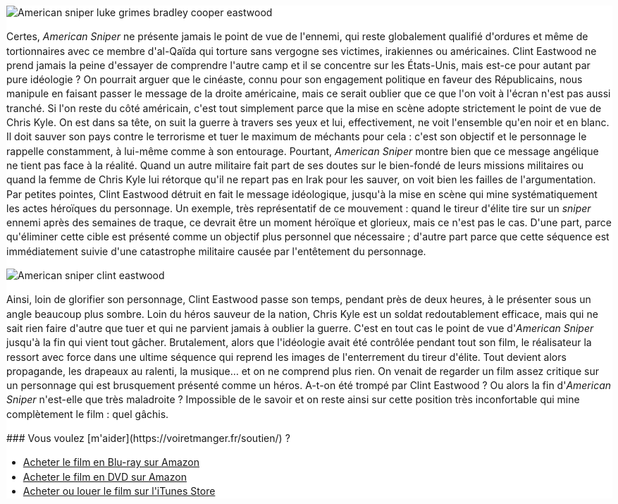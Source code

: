<img class="aligncenter" src="https://voiretmanger.fr/wp-content/uploads/2015/03/american-sniper-luke-grimes-bradley-cooper-eastwood.jpg" alt="American sniper luke grimes bradley cooper eastwood" title="american-sniper-luke-grimes-bradley-cooper-eastwood.jpg" width="1800" height="1200" />

Certes, *American Sniper* ne présente jamais le point de vue de l'ennemi, qui reste globalement qualifié d'ordures et même de tortionnaires avec ce membre d'al-Qaïda qui torture sans vergogne ses victimes, irakiennes ou américaines. Clint Eastwood ne prend jamais la peine d'essayer de comprendre l'autre camp et il se concentre sur les États-Unis, mais est-ce pour autant par pure idéologie ? On pourrait arguer que le cinéaste, connu pour son engagement politique en faveur des Républicains, nous manipule en faisant passer le message de la droite américaine, mais ce serait oublier que ce que l'on voit à l'écran n'est pas aussi tranché. Si l'on reste du côté américain, c'est tout simplement parce que la mise en scène adopte strictement le point de vue de Chris Kyle. On est dans sa tête, on suit la guerre à travers ses yeux et lui, effectivement, ne voit l'ensemble qu'en noir et en blanc. Il doit sauver son pays contre le terrorisme et tuer le maximum de méchants pour cela : c'est son objectif et le personnage le rappelle constamment, à lui-même comme à son entourage. Pourtant, *American Sniper* montre bien que ce message angélique ne tient pas face à la réalité. Quand un autre militaire fait part de ses doutes sur le bien-fondé de leurs missions militaires ou quand la femme de Chris Kyle lui rétorque qu'il ne repart pas en Irak pour les sauver, on voit bien les failles de l'argumentation. Par petites pointes, Clint Eastwood détruit en fait le message idéologique, jusqu'à la mise en scène qui mine systématiquement les actes héroïques du personnage. Un exemple, très représentatif de ce mouvement : quand le tireur d'élite tire sur un *sniper* ennemi après des semaines de traque, ce devrait être un moment héroïque et glorieux, mais ce n'est pas le cas. D'une part, parce qu'éliminer cette cible est présenté comme un objectif plus personnel que nécessaire ; d'autre part parce que cette séquence est immédiatement suivie d'une catastrophe militaire causée par l'entêtement du personnage. 

<img class="aligncenter" src="https://voiretmanger.fr/wp-content/uploads/2015/03/american-sniper-clint-eastwood.jpg" alt="American sniper clint eastwood" title="american-sniper-clint-eastwood.jpg" width="2100" height="1400" />

Ainsi, loin de glorifier son personnage, Clint Eastwood passe son temps, pendant près de deux heures, à le présenter sous un angle beaucoup plus sombre. Loin du héros sauveur de la nation, Chris Kyle est un soldat redoutablement efficace, mais qui ne sait rien faire d'autre que tuer et qui ne parvient jamais à oublier la guerre. C'est en tout cas le point de vue d'*American Sniper* jusqu'à la fin qui vient tout gâcher. Brutalement, alors que l'idéologie avait été contrôlée pendant tout son film, le réalisateur la ressort avec force dans une ultime séquence qui reprend les images de l'enterrement du tireur d'élite. Tout devient alors propagande, les drapeaux au ralenti, la musique… et on ne comprend plus rien. On venait de regarder un film assez critique sur un personnage qui est brusquement présenté comme un héros. A-t-on été trompé par Clint Eastwood ? Ou alors la fin d'*American Sniper* n'est-elle que très maladroite ? Impossible de le savoir et on reste ainsi sur cette position très inconfortable qui mine complètement le film : quel gâchis.

<div class="amazon" markdown="1">
### Vous voulez [m'aider](https://voiretmanger.fr/soutien/) ?

- [Acheter le film en Blu-ray sur Amazon](http://amzn.to/2rGwyBo)
- [Acheter le film en DVD sur Amazon](http://amzn.to/2qImkmW)
- [Acheter ou louer le film sur l'iTunes Store](https://itunes.apple.com/fr/movie/american-sniper/id948537335)
</div>